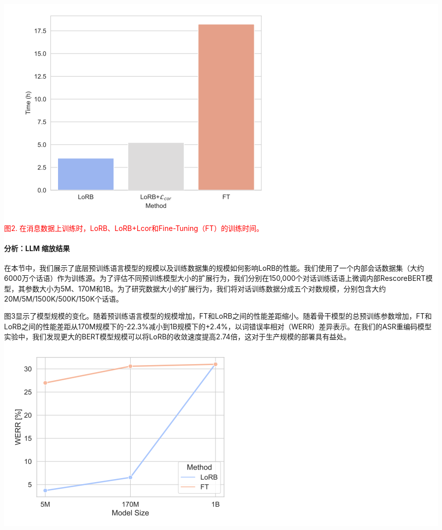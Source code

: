 ![](../../../figs.assets/image-20231108152244930.png)

<font color="red">图2. 在消息数据上训练时，LoRB、LoRB+Lcor和Fine-Tuning（FT）的训练时间。</font>

#### 分析：LLM 缩放结果

在本节中，我们展示了底层预训练语言模型的规模以及训练数据集的规模如何影响LoRB的性能。我们使用了一个内部会话数据集（大约6000万个话语）作为训练源。为了评估不同预训练模型大小的扩展行为，我们分别在150,000个对话训练话语上微调内部RescoreBERT模型，其参数大小为5M、170M和1B。为了研究数据大小的扩展行为，我们将对话训练数据分成五个对数规模，分别包含大约20M/5M/1500K/500K/150K个话语。

图3显示了模型规模的变化。随着预训练语言模型的规模增加，FT和LoRB之间的性能差距缩小。随着骨干模型的总预训练参数增加，FT和LoRB之间的性能差距从170M规模下的-22.3%减小到1B规模下的+2.4%，以词错误率相对（WERR）差异表示。在我们的ASR重编码模型实验中，我们发现更大的BERT模型规模可以将LoRB的收敛速度提高2.74倍，这对于生产规模的部署具有益处。

![](../../../figs.assets/image-20231108152743090.png)
